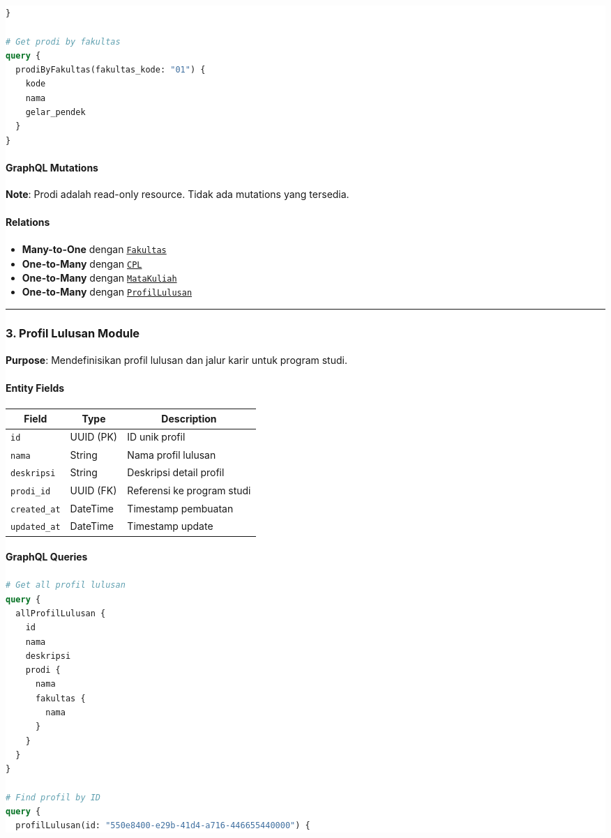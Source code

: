 ```graphql
}

# Get prodi by fakultas
query {
  prodiByFakultas(fakultas_kode: "01") {
    kode
    nama
    gelar_pendek
  }
}
```

#### GraphQL Mutations

**Note**: Prodi adalah read-only resource. Tidak ada mutations yang tersedia.

#### Relations

- **Many-to-One** dengan [`Fakultas`](src/fakultas/entities/fakultas.entity.ts)
- **One-to-Many** dengan [`CPL`](src/cpl/entities/cpl.entity.ts)
- **One-to-Many** dengan [`MataKuliah`](src/mata-kuliah/entities/mata-kuliah.entity.ts)
- **One-to-Many** dengan [`ProfilLulusan`](src/profil-lulusan/entities/profil-lulusan.entity.ts)

---

### 3. Profil Lulusan Module

**Purpose**: Mendefinisikan profil lulusan dan jalur karir untuk program studi.

#### Entity Fields

| Field | Type | Description |
|-------|------|-------------|
| `id` | UUID (PK) | ID unik profil |
| `nama` | String | Nama profil lulusan |
| `deskripsi` | String | Deskripsi detail profil |
| `prodi_id` | UUID (FK) | Referensi ke program studi |
| `created_at` | DateTime | Timestamp pembuatan |
| `updated_at` | DateTime | Timestamp update |

#### GraphQL Queries

```graphql
# Get all profil lulusan
query {
  allProfilLulusan {
    id
    nama
    deskripsi
    prodi {
      nama
      fakultas {
        nama
      }
    }
  }
}

# Find profil by ID
query {
  profilLulusan(id: "550e8400-e29b-41d4-a716-446655440000") {
```